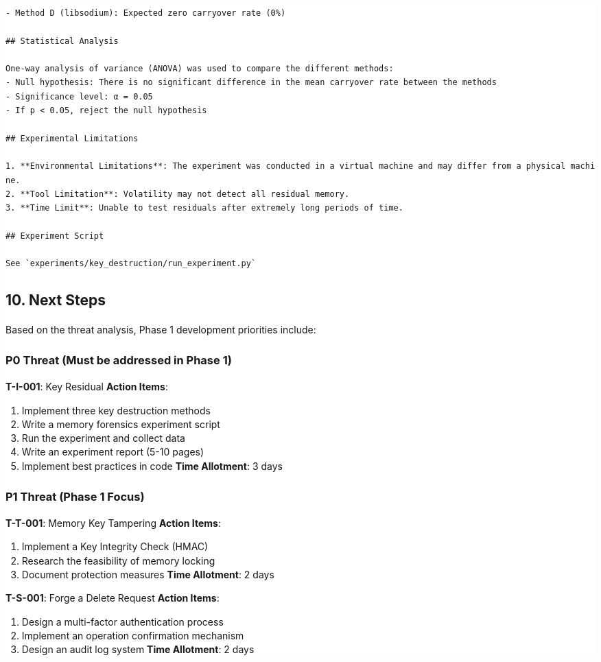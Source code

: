```
- Method D (libsodium): Expected zero carryover rate (0%)

## Statistical Analysis

One-way analysis of variance (ANOVA) was used to compare the different methods:
- Null hypothesis: There is no significant difference in the mean carryover rate between the methods
- Significance level: α = 0.05
- If p < 0.05, reject the null hypothesis

## Experimental Limitations

1. **Environmental Limitations**: The experiment was conducted in a virtual machine and may differ from a physical machine.
2. **Tool Limitation**: Volatility may not detect all residual memory.
3. **Time Limit**: Unable to test residuals after extremely long periods of time.

## Experiment Script

See `experiments/key_destruction/run_experiment.py`
```

## 10. Next Steps
Based on the threat analysis, Phase 1 development priorities include:

### P0 Threat (Must be addressed in Phase 1)
**T-I-001**: Key Residual
**Action Items**:
1. Implement three key destruction methods
2. Write a memory forensics experiment script
3. Run the experiment and collect data
4. Write an experiment report (5-10 pages)
5. Implement best practices in code
**Time Allotment**: 3 days

### P1 Threat (Phase 1 Focus)
**T-T-001**: Memory Key Tampering
**Action Items**:
1. Implement a Key Integrity Check (HMAC)
2. Research the feasibility of memory locking
3. Document protection measures
**Time Allotment**: 2 days

**T-S-001**: Forge a Delete Request
**Action Items**:
1. Design a multi-factor authentication process
2. Implement an operation confirmation mechanism
3. Design an audit log system
**Time Allotment**: 2 days
